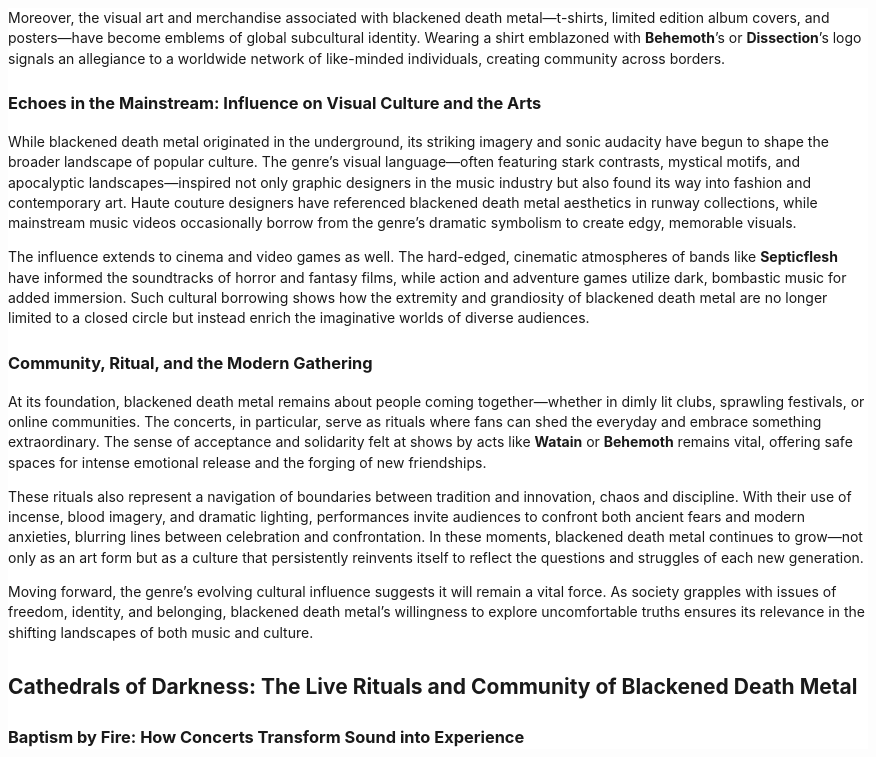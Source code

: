 Moreover, the visual art and merchandise associated with blackened death metal—t-shirts, limited
edition album covers, and posters—have become emblems of global subcultural identity. Wearing a
shirt emblazoned with **Behemoth**’s or **Dissection**’s logo signals an allegiance to a worldwide
network of like-minded individuals, creating community across borders.

### Echoes in the Mainstream: Influence on Visual Culture and the Arts

While blackened death metal originated in the underground, its striking imagery and sonic audacity
have begun to shape the broader landscape of popular culture. The genre’s visual language—often
featuring stark contrasts, mystical motifs, and apocalyptic landscapes—inspired not only graphic
designers in the music industry but also found its way into fashion and contemporary art. Haute
couture designers have referenced blackened death metal aesthetics in runway collections, while
mainstream music videos occasionally borrow from the genre’s dramatic symbolism to create edgy,
memorable visuals.

The influence extends to cinema and video games as well. The hard-edged, cinematic atmospheres of
bands like **Septicflesh** have informed the soundtracks of horror and fantasy films, while action
and adventure games utilize dark, bombastic music for added immersion. Such cultural borrowing shows
how the extremity and grandiosity of blackened death metal are no longer limited to a closed circle
but instead enrich the imaginative worlds of diverse audiences.

### Community, Ritual, and the Modern Gathering

At its foundation, blackened death metal remains about people coming together—whether in dimly lit
clubs, sprawling festivals, or online communities. The concerts, in particular, serve as rituals
where fans can shed the everyday and embrace something extraordinary. The sense of acceptance and
solidarity felt at shows by acts like **Watain** or **Behemoth** remains vital, offering safe spaces
for intense emotional release and the forging of new friendships.

These rituals also represent a navigation of boundaries between tradition and innovation, chaos and
discipline. With their use of incense, blood imagery, and dramatic lighting, performances invite
audiences to confront both ancient fears and modern anxieties, blurring lines between celebration
and confrontation. In these moments, blackened death metal continues to grow—not only as an art form
but as a culture that persistently reinvents itself to reflect the questions and struggles of each
new generation.

Moving forward, the genre’s evolving cultural influence suggests it will remain a vital force. As
society grapples with issues of freedom, identity, and belonging, blackened death metal’s
willingness to explore uncomfortable truths ensures its relevance in the shifting landscapes of both
music and culture.

## Cathedrals of Darkness: The Live Rituals and Community of Blackened Death Metal

### Baptism by Fire: How Concerts Transform Sound into Experience
